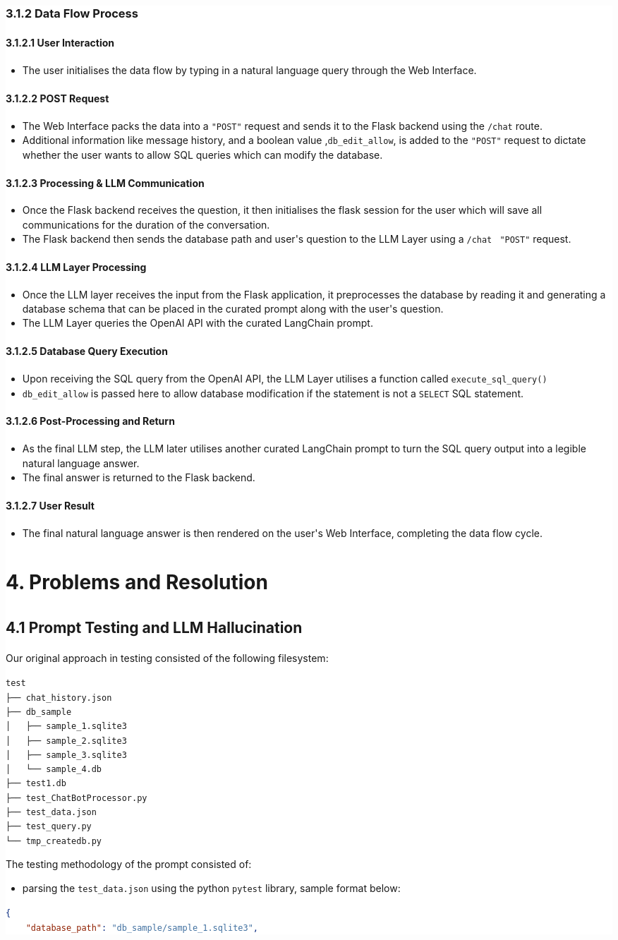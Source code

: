 ### 3.1.2 Data Flow Process
#### 3.1.2.1 **User Interaction**
- The user initialises the data flow by typing in a natural language query through the Web Interface.

#### 3.1.2.2 **POST Request**
- The Web Interface packs the data into a `"POST"` request and sends it to the Flask backend using the `/chat` route.
- Additional information like message history, and a boolean value ,`db_edit_allow`, is added to the `"POST"` request to dictate whether the user wants to allow SQL queries which can modify the database.

#### 3.1.2.3 **Processing & LLM Communication**
-  Once the Flask backend receives the question, it then initialises the flask session for the user which will save all communications for the duration of the conversation.
- The Flask backend then sends the database path and user's question to the LLM Layer using a `/chat ` `"POST"` request.

#### 3.1.2.4 **LLM Layer Processing**
- Once the LLM layer receives the input from the Flask application, it preprocesses the database by reading it and generating a database schema that can be placed in the curated prompt along with the user's question.
- The LLM Layer queries the OpenAI API with the curated LangChain prompt.

#### 3.1.2.5 **Database Query Execution**
- Upon receiving the SQL query from the OpenAI API, the LLM Layer utilises a function called `execute_sql_query()`
- `db_edit_allow` is passed here to allow database modification if the statement is not a `SELECT`  SQL statement.

#### 3.1.2.6 **Post-Processing and Return**
- As the final LLM step, the LLM later utilises another curated LangChain prompt to turn the SQL query output into a legible natural language answer.
- The final answer is returned to the Flask backend.

#### 3.1.2.7 **User Result**
- The final natural language answer is then rendered on the user's Web Interface, completing the data flow cycle.


# 4. Problems and Resolution
## 4.1 Prompt Testing and LLM Hallucination
Our original approach in testing consisted of the following filesystem:
```shell
test
├── chat_history.json
├── db_sample
│   ├── sample_1.sqlite3
│   ├── sample_2.sqlite3
│   ├── sample_3.sqlite3
│   └── sample_4.db
├── test1.db
├── test_ChatBotProcessor.py
├── test_data.json
├── test_query.py
└── tmp_createdb.py
```
The testing methodology of the prompt consisted of:
- parsing the `test_data.json` using the python `pytest` library, sample format below:
```json
{
	"database_path": "db_sample/sample_1.sqlite3",
```
